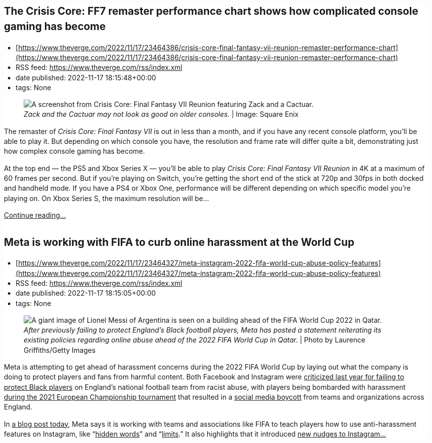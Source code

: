 ## The Crisis Core: FF7 remaster performance chart shows how complicated console gaming has become
 - [https://www.theverge.com/2022/11/17/23464386/crisis-core-final-fantasy-vii-reunion-remaster-performance-chart](https://www.theverge.com/2022/11/17/23464386/crisis-core-final-fantasy-vii-reunion-remaster-performance-chart)
 - RSS feed: https://www.theverge.com/rss/index.xml
 - date published: 2022-11-17 18:15:48+00:00
 - tags: None

<figure>
      <img alt="A screenshot from Crisis Core: Final Fantasy VII Reunion featuring Zack and a Cactuar." src="https://cdn.vox-cdn.com/thumbor/KU3gHbmJ3jgxbyiVecbtffm_JV8=/117x0:1383x844/1310x873/cdn.vox-cdn.com/uploads/chorus_image/image/71641405/Cactuar.0.png" />
        <figcaption><em>Zack and the Cactuar may not look as good on older consoles.</em> | Image: Square Enix</figcaption>
    </figure>

  <p id="oaAhfS">The remaster of <em>Crisis Core: Final Fantasy VII</em> is out in less than a month, and if you have any recent console platform, you’ll be able to play it. But depending on which console you have, the resolution and frame rate will differ quite a bit, demonstrating just how complex console gaming has become.</p>
<p id="7GNJt2">At the top end — the PS5 and Xbox Series X — you’ll be able to play <em>Crisis Core: Final Fantasy VII Reunion </em>in 4K at a maximum of 60 frames per second. But if you’re playing on Switch, you’re getting the short end of the stick at 720p and 30fps in both docked and handheld mode. If you have a PS4 or Xbox One, performance will be different depending on which specific model you’re playing on. On Xbox Series S, the maximum resolution will be...</p>
  <p>
    <a href="https://www.theverge.com/2022/11/17/23464386/crisis-core-final-fantasy-vii-reunion-remaster-performance-chart">Continue reading&hellip;</a>
  </p>

## Meta is working with FIFA to curb online harassment at the World Cup
 - [https://www.theverge.com/2022/11/17/23464327/meta-instagram-2022-fifa-world-cup-abuse-policy-features](https://www.theverge.com/2022/11/17/23464327/meta-instagram-2022-fifa-world-cup-abuse-policy-features)
 - RSS feed: https://www.theverge.com/rss/index.xml
 - date published: 2022-11-17 18:15:05+00:00
 - tags: None

<figure>
      <img alt="A giant image of Lionel Messi of Argentina is seen on a building ahead of the FIFA World Cup 2022 in Qatar." src="https://cdn.vox-cdn.com/thumbor/6c_HksTSaiX-0V88t0AcjS4ZYIo=/0x0:5568x3712/1310x873/cdn.vox-cdn.com/uploads/chorus_image/image/71641397/1442238017.0.jpg" />
        <figcaption><em>After previously failing to protect England’s Black football players, Meta has posted a statement reiterating its existing policies regarding online abuse ahead of the 2022 FIFA World Cup in Qatar.</em> | Photo by Laurence Griffiths/Getty Images</figcaption>
    </figure>

  <p id="o98FuJ">Meta is attempting to get ahead of harassment concerns during the 2022 FIFA World Cup by laying out what the company is doing to protect players and fans from harmful content. Both Facebook and Instagram were <a href="https://www.nytimes.com/2021/08/11/technology/facebook-soccer-racism.html">criticized last year for failing to protect Black players</a> on England’s national football team from racist abuse, with players being bombarded with harassment <a href="https://www.theverge.com/2021/7/12/22574082/black-players-england-italy-football-soccer-racist-instagram-twitter-telegram">during the 2021 European Championship tournament</a> that resulted in a <a href="https://www.theverge.com/2021/4/30/22412060/english-soccer-teams-boycott-four-day-social-media-protest-online-abuse">social media boycott</a> from teams and organizations across England.</p>
<p id="KK0HD7">In <a href="https://about.fb.com/news/2022/11/protecting-footballers-and-fans-during-the-fifa-world-cup/">a blog post today</a>, Meta says it is working with teams and associations like FIFA to teach players how to use anti-harassment features on Instagram, like “<a href="https://www.theverge.com/2021/4/21/22394611/instagram-tool-filter-abusive-direct-messages-harassment">hidden words</a>” and “<a href="https://www.theverge.com/2021/8/11/22620052/instagram-limit-dm-comment-abuse-england-soccer">limits</a>.” It also highlights that it introduced <a href="https://www.vox.com/recode/2022/10/20/23413581/instagram-nudging-meta-creators-wellbeing-bullying-harassment">new nudges to Instagram...</a></p>